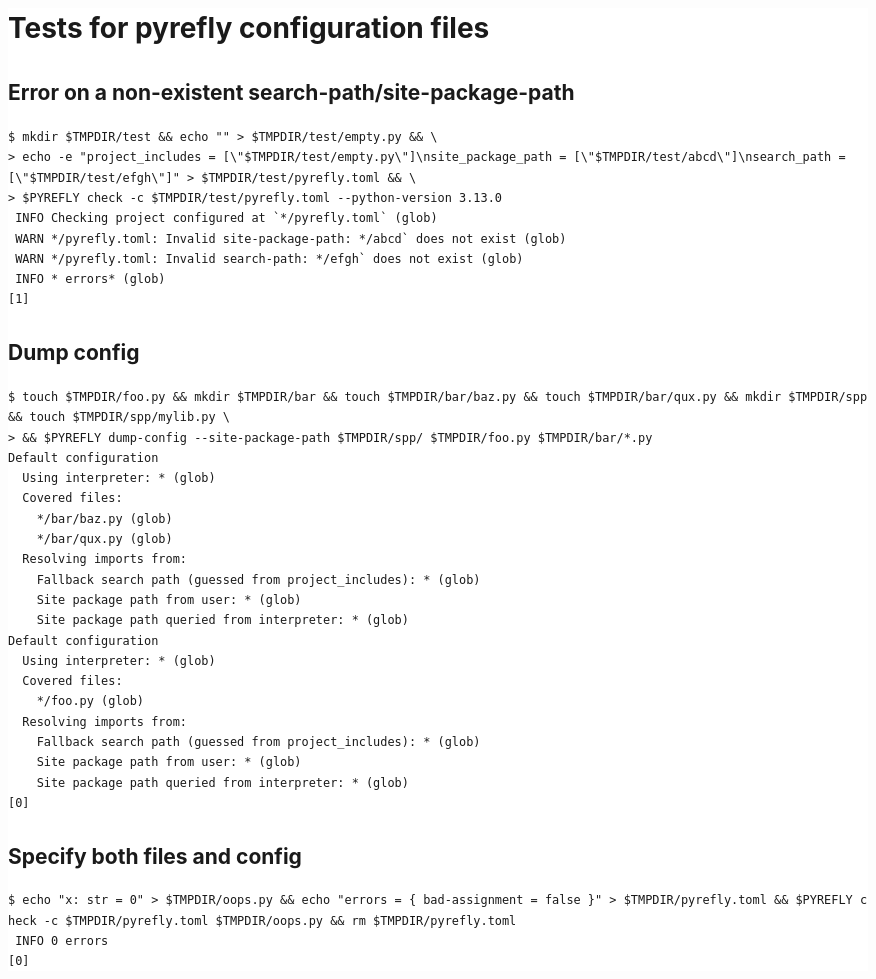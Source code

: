 # Tests for pyrefly configuration files

## Error on a non-existent search-path/site-package-path

```scrut {output_stream: stderr}
$ mkdir $TMPDIR/test && echo "" > $TMPDIR/test/empty.py && \
> echo -e "project_includes = [\"$TMPDIR/test/empty.py\"]\nsite_package_path = [\"$TMPDIR/test/abcd\"]\nsearch_path = [\"$TMPDIR/test/efgh\"]" > $TMPDIR/test/pyrefly.toml && \
> $PYREFLY check -c $TMPDIR/test/pyrefly.toml --python-version 3.13.0
 INFO Checking project configured at `*/pyrefly.toml` (glob)
 WARN */pyrefly.toml: Invalid site-package-path: */abcd` does not exist (glob)
 WARN */pyrefly.toml: Invalid search-path: */efgh` does not exist (glob)
 INFO * errors* (glob)
[1]
```

## Dump config

```scrut
$ touch $TMPDIR/foo.py && mkdir $TMPDIR/bar && touch $TMPDIR/bar/baz.py && touch $TMPDIR/bar/qux.py && mkdir $TMPDIR/spp && touch $TMPDIR/spp/mylib.py \
> && $PYREFLY dump-config --site-package-path $TMPDIR/spp/ $TMPDIR/foo.py $TMPDIR/bar/*.py
Default configuration
  Using interpreter: * (glob)
  Covered files:
    */bar/baz.py (glob)
    */bar/qux.py (glob)
  Resolving imports from:
    Fallback search path (guessed from project_includes): * (glob)
    Site package path from user: * (glob)
    Site package path queried from interpreter: * (glob)
Default configuration
  Using interpreter: * (glob)
  Covered files:
    */foo.py (glob)
  Resolving imports from:
    Fallback search path (guessed from project_includes): * (glob)
    Site package path from user: * (glob)
    Site package path queried from interpreter: * (glob)
[0]
```

## Specify both files and config

```scrut {output_stream: stderr}
$ echo "x: str = 0" > $TMPDIR/oops.py && echo "errors = { bad-assignment = false }" > $TMPDIR/pyrefly.toml && $PYREFLY check -c $TMPDIR/pyrefly.toml $TMPDIR/oops.py && rm $TMPDIR/pyrefly.toml
 INFO 0 errors
[0]
```
